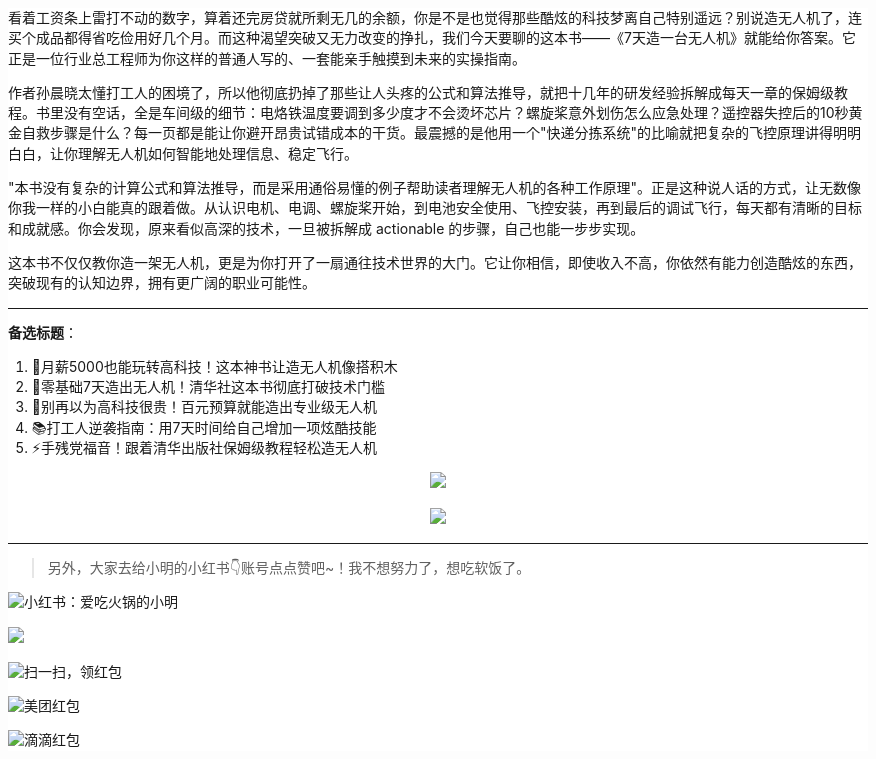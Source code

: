 
看着工资条上雷打不动的数字，算着还完房贷就所剩无几的余额，你是不是也觉得那些酷炫的科技梦离自己特别遥远？别说造无人机了，连买个成品都得省吃俭用好几个月。而这种渴望突破又无力改变的挣扎，我们今天要聊的这本书——《7天造一台无人机》就能给你答案。它正是一位行业总工程师为你这样的普通人写的、一套能亲手触摸到未来的实操指南。

作者孙晨晓太懂打工人的困境了，所以他彻底扔掉了那些让人头疼的公式和算法推导，就把十几年的研发经验拆解成每天一章的保姆级教程。书里没有空话，全是车间级的细节：电烙铁温度要调到多少度才不会烫坏芯片？螺旋桨意外划伤怎么应急处理？遥控器失控后的10秒黄金自救步骤是什么？每一页都是能让你避开昂贵试错成本的干货。最震撼的是他用一个"快递分拣系统"的比喻就把复杂的飞控原理讲得明明白白，让你理解无人机如何智能地处理信息、稳定飞行。

"本书没有复杂的计算公式和算法推导，而是采用通俗易懂的例子帮助读者理解无人机的各种工作原理"。正是这种说人话的方式，让无数像你我一样的小白能真的跟着做。从认识电机、电调、螺旋桨开始，到电池安全使用、飞控安装，再到最后的调试飞行，每天都有清晰的目标和成就感。你会发现，原来看似高深的技术，一旦被拆解成 actionable 的步骤，自己也能一步步实现。

这本书不仅仅教你造一架无人机，更是为你打开了一扇通往技术世界的大门。它让你相信，即使收入不高，你依然有能力创造酷炫的东西，突破现有的认知边界，拥有更广阔的职业可能性。

---
**备选标题**：
1. 💸月薪5000也能玩转高科技！这本神书让造无人机像搭积木
2. 🌟零基础7天造出无人机！清华社这本书彻底打破技术门槛
3. 🚫别再以为高科技很贵！百元预算就能造出专业级无人机
4. 📚打工人逆袭指南：用7天时间给自己增加一项炫酷技能
5. ⚡️手残党福音！跟着清华出版社保姆级教程轻松造无人机



<p align="center" id='30讲自动化办公-banner'>
    <a target="_blank" href='https://www.python-office.com/video/video.html'>
    <img src="https://website-python-1300615378.cos.ap-nanjing.myqcloud.com/%E5%BC%95%E5%AF%BC%E8%B6%85%E9%93%BE%E6%8E%A5%2Fauto-work.jpg" width="100%"/>
    </a>   
</p>

<p align="center" id='15讲入门-banner'>
    <a target="_blank" href='http://www.python-office.com/course-002/15-Python/15-Python.html'>
    <img src="https://website-python-1300615378.cos.ap-nanjing.myqcloud.com/course/15%E8%AE%B2%E5%85%A5%E9%97%A8-%E6%A8%AA.jpg" width="100%"/>
    </a>   
</p>


---

> 另外，大家去给小明的小红书👇账号点点赞吧~！我不想努力了，想吃软饭了。

![小红书：爱吃火锅的小明](https://raw.gitcode.com/user-images/assets/5027920/24fb7a85-b1f1-43ab-a208-7ebf008933b2/image.png 'image.png')


![](https://cos.python-office.com/ads/gzh/sub-py.jpg)

![扫一扫，领红包](https://raw.gitcode.com/user-images/assets/5027920/84b09492-5f26-4c39-8e30-f056839d1993/6152d8017a3595256e51cbd9e08e148b.png '6152d8017a3595256e51cbd9e08e148b.png')
  

![美团红包](https://raw.gitcode.com/user-images/assets/5027920/6aa9a60e-bb4a-423c-a75d-cbd6ecf6f370/4dbea2fec93c415c75311666f19a1022.jpg '4dbea2fec93c415c75311666f19a1022.jpg')

![滴滴红包](https://raw.gitcode.com/user-images/assets/5027920/d79c7834-a008-4512-a8ca-88a0b5a990a5/c14141a45d3b671ae94a11bd0556d1dc.jpg 'c14141a45d3b671ae94a11bd0556d1dc.jpg')

